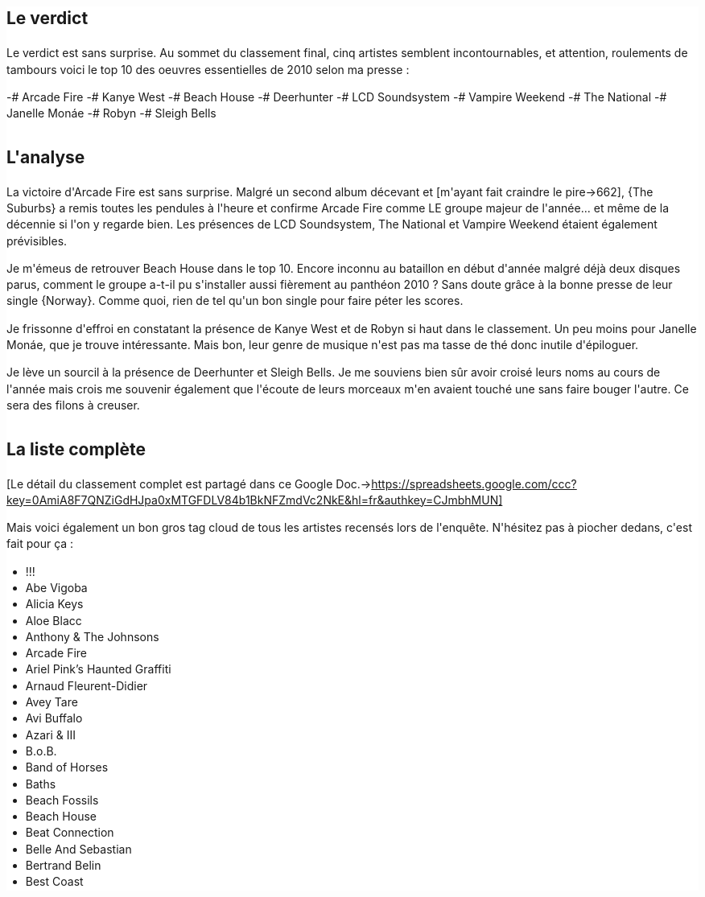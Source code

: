 <h2>Le verdict</h2>

Le verdict est sans surprise. Au sommet du classement final, cinq artistes semblent incontournables, et attention, roulements de tambours voici le top 10 des oeuvres essentielles de 2010 selon ma presse :

<img460> 

-# Arcade Fire
-# Kanye West
-# Beach House
-# Deerhunter
-# LCD Soundsystem
-# Vampire Weekend
-# The National
-# Janelle Monáe
-# Robyn
-# Sleigh Bells

<h2>L'analyse</h2>

La victoire d'Arcade Fire est sans surprise. Malgré un second album décevant et [m'ayant fait craindre le pire->662], {The Suburbs} a remis toutes les pendules à l'heure et confirme Arcade Fire comme LE groupe majeur de l'année... et même de la décennie si l'on y regarde bien. Les présences de LCD Soundsystem, The National et Vampire Weekend étaient également prévisibles. 

Je m'émeus de retrouver Beach House dans le top 10. Encore inconnu au bataillon en début d'année malgré déjà deux disques parus, comment le groupe a-t-il pu s'installer aussi fièrement au panthéon 2010 ? Sans doute grâce à la bonne presse de leur single {Norway}. Comme quoi, rien de tel qu'un bon single pour faire péter les scores.

Je frissonne d'effroi en constatant la présence de Kanye West et de Robyn si haut dans le classement. Un peu moins pour Janelle Monáe, que je trouve intéressante. Mais bon, leur genre de musique n'est pas ma tasse de thé donc inutile d'épiloguer.

Je lève un sourcil à la présence de Deerhunter et Sleigh Bells. Je me souviens bien sûr avoir croisé leurs noms au cours de l'année mais crois me souvenir également que l'écoute de leurs morceaux m'en avaient touché une sans faire bouger l'autre. Ce sera des filons à creuser.

<h2>La liste complète</h2>

[Le détail du classement complet est partagé dans ce Google Doc.->https://spreadsheets.google.com/ccc?key=0AmiA8F7QNZiGdHJpa0xMTGFDLV84b1BkNFZmdVc2NkE&hl=fr&authkey=CJmbhMUN]

Mais voici également un bon gros tag cloud de tous les artistes recensés lors de l'enquête. N'hésitez pas à piocher dedans, c'est fait pour ça :

<ul class="tagcloud">
  <li><div class='poids-9'>!!!</div></li>
  <li><div class='poids-11'>Abe Vigoba</div></li>
  <li><div class='poids-10'>Alicia Keys</div></li>
  <li><div class='poids-9'>Aloe Blacc</div></li>
  <li><div class='poids-12'>Anthony & The Johnsons</div></li>
  <li><div class='poids-26'>Arcade Fire</div></li>
  <li><div class='poids-15'>Ariel Pink’s Haunted Graffiti</div></li>
  <li><div class='poids-12'>Arnaud Fleurent-Didier</div></li>
  <li><div class='poids-9'>Avey Tare</div></li>
  <li><div class='poids-12'>Avi Buffalo</div></li>
  <li><div class='poids-10'>Azari & III</div></li>
  <li><div class='poids-9'>B.o.B.</div></li>
  <li><div class='poids-9'>Band of Horses</div></li>
  <li><div class='poids-11'>Baths</div></li>
  <li><div class='poids-9'>Beach Fossils</div></li>
  <li><div class='poids-24'>Beach House</div></li>
  <li><div class='poids-9'>Beat Connection</div></li>
  <li><div class='poids-9'>Belle And Sebastian</div></li>
  <li><div class='poids-9'>Bertrand Belin</div></li>
  <li><div class='poids-12'>Best Coast</div></li>